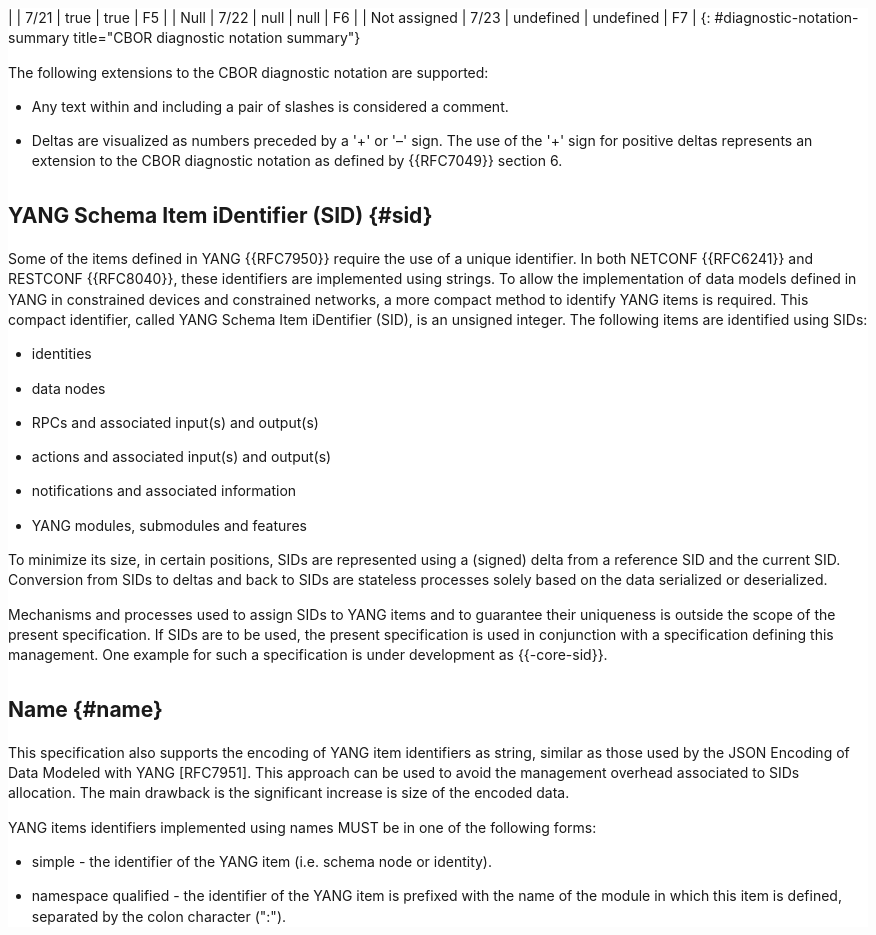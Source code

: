 |                  |      7/21 | true                                                                    | true               | F5                 |
| Null             |      7/22 | null                                                                    | null               | F6                 |
| Not assigned     |      7/23 | undefined                                                               | undefined          | F7                 |
{: #diagnostic-notation-summary title="CBOR diagnostic notation summary"}

The following extensions to the CBOR diagnostic notation are supported:

* Any text within and including a pair of slashes is considered a comment.

* Deltas are visualized as numbers preceded by a '+' or '–' sign. The use of the '+' sign for positive deltas represents an extension to the CBOR diagnostic notation as defined by {{RFC7049}} section 6.

## YANG Schema Item iDentifier (SID) {#sid}

Some of the items defined in YANG {{RFC7950}} require the use of a unique identifier.  In both NETCONF {{RFC6241}} and RESTCONF {{RFC8040}}, these identifiers are implemented using strings.  To allow the implementation of data models defined in YANG in constrained devices and constrained networks, a more compact method to identify YANG items is required. This compact identifier, called YANG Schema Item iDentifier (SID), is an unsigned integer. The following items are identified using SIDs:

* identities

* data nodes

* RPCs and associated input(s) and output(s)

* actions and associated input(s) and output(s)

* notifications and associated information

* YANG modules, submodules and features

To minimize its size, in certain positions, SIDs are represented using a (signed) delta from a reference SID and the current SID. Conversion from SIDs to deltas and back to SIDs are stateless processes solely based on the data serialized or deserialized.

Mechanisms and processes used to assign SIDs to YANG items and to guarantee their uniqueness is outside the scope of the present specification. If SIDs are to be used, the present specification is used in conjunction with a specification defining this management. One example for such a specification is under development as {{-core-sid}}.

## Name {#name}

This specification also supports the encoding of YANG item identifiers as string, similar as those used by the JSON Encoding of Data Modeled with YANG [RFC7951]. This approach can be used to avoid the management overhead associated to SIDs allocation. The main drawback is the significant increase is size of the encoded data.

YANG items identifiers implemented using names MUST be in one of the following forms:

* simple - the identifier of the YANG item (i.e. schema node or identity).

* namespace qualified - the identifier of the YANG item is prefixed with the name of the module in which this item is defined, separated by the colon character (":").
